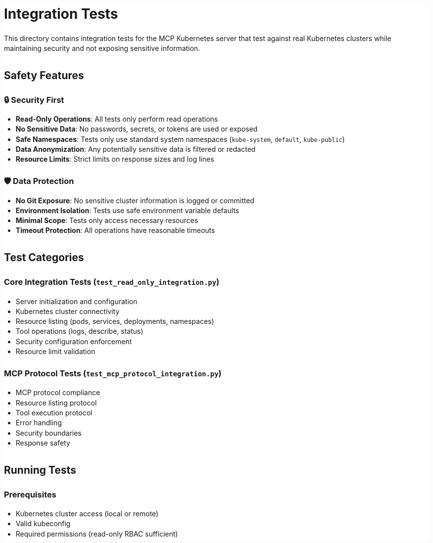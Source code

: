 # Integration Tests

This directory contains integration tests for the MCP Kubernetes server that test against real Kubernetes clusters while maintaining security and not exposing sensitive information.

## Safety Features

### 🔒 Security First
- **Read-Only Operations**: All tests only perform read operations
- **No Sensitive Data**: No passwords, secrets, or tokens are used or exposed
- **Safe Namespaces**: Tests only use standard system namespaces (`kube-system`, `default`, `kube-public`)
- **Data Anonymization**: Any potentially sensitive data is filtered or redacted
- **Resource Limits**: Strict limits on response sizes and log lines

### 🛡️ Data Protection
- **No Git Exposure**: No sensitive cluster information is logged or committed
- **Environment Isolation**: Tests use safe environment variable defaults
- **Minimal Scope**: Tests only access necessary resources
- **Timeout Protection**: All operations have reasonable timeouts

## Test Categories

### Core Integration Tests (`test_read_only_integration.py`)
- Server initialization and configuration
- Kubernetes cluster connectivity
- Resource listing (pods, services, deployments, namespaces)
- Tool operations (logs, describe, status)
- Security configuration enforcement
- Resource limit validation

### MCP Protocol Tests (`test_mcp_protocol_integration.py`)
- MCP protocol compliance
- Resource listing protocol
- Tool execution protocol
- Error handling
- Security boundaries
- Response safety

## Running Tests

### Prerequisites
- Kubernetes cluster access (local or remote)
- Valid kubeconfig
- Required permissions (read-only RBAC sufficient)
